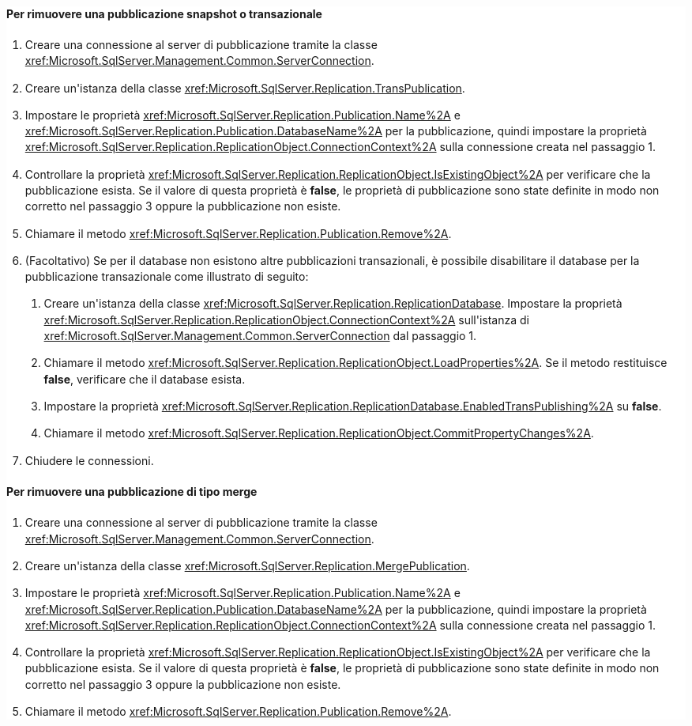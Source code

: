 #### <a name="to-remove-a-snapshot-or-transactional-publication"></a>Per rimuovere una pubblicazione snapshot o transazionale  
  
1.  Creare una connessione al server di pubblicazione tramite la classe <xref:Microsoft.SqlServer.Management.Common.ServerConnection>.  
  
2.  Creare un'istanza della classe <xref:Microsoft.SqlServer.Replication.TransPublication>.  
  
3.  Impostare le proprietà <xref:Microsoft.SqlServer.Replication.Publication.Name%2A> e <xref:Microsoft.SqlServer.Replication.Publication.DatabaseName%2A> per la pubblicazione, quindi impostare la proprietà <xref:Microsoft.SqlServer.Replication.ReplicationObject.ConnectionContext%2A> sulla connessione creata nel passaggio 1.  
  
4.  Controllare la proprietà <xref:Microsoft.SqlServer.Replication.ReplicationObject.IsExistingObject%2A> per verificare che la pubblicazione esista. Se il valore di questa proprietà è **false**, le proprietà di pubblicazione sono state definite in modo non corretto nel passaggio 3 oppure la pubblicazione non esiste.  
  
5.  Chiamare il metodo <xref:Microsoft.SqlServer.Replication.Publication.Remove%2A>.  
  
6.  (Facoltativo) Se per il database non esistono altre pubblicazioni transazionali, è possibile disabilitare il database per la pubblicazione transazionale come illustrato di seguito:  
  
    1.  Creare un'istanza della classe <xref:Microsoft.SqlServer.Replication.ReplicationDatabase>. Impostare la proprietà <xref:Microsoft.SqlServer.Replication.ReplicationObject.ConnectionContext%2A> sull'istanza di <xref:Microsoft.SqlServer.Management.Common.ServerConnection> dal passaggio 1.  
  
    2.  Chiamare il metodo <xref:Microsoft.SqlServer.Replication.ReplicationObject.LoadProperties%2A>. Se il metodo restituisce **false**, verificare che il database esista.  
  
    3.  Impostare la proprietà <xref:Microsoft.SqlServer.Replication.ReplicationDatabase.EnabledTransPublishing%2A> su **false**.  
  
    4.  Chiamare il metodo <xref:Microsoft.SqlServer.Replication.ReplicationObject.CommitPropertyChanges%2A>.  
  
7.  Chiudere le connessioni.  
  
#### <a name="to-remove-a-merge-publication"></a>Per rimuovere una pubblicazione di tipo merge  
  
1.  Creare una connessione al server di pubblicazione tramite la classe <xref:Microsoft.SqlServer.Management.Common.ServerConnection>.  
  
2.  Creare un'istanza della classe <xref:Microsoft.SqlServer.Replication.MergePublication>.  
  
3.  Impostare le proprietà <xref:Microsoft.SqlServer.Replication.Publication.Name%2A> e <xref:Microsoft.SqlServer.Replication.Publication.DatabaseName%2A> per la pubblicazione, quindi impostare la proprietà <xref:Microsoft.SqlServer.Replication.ReplicationObject.ConnectionContext%2A> sulla connessione creata nel passaggio 1.  
  
4.  Controllare la proprietà <xref:Microsoft.SqlServer.Replication.ReplicationObject.IsExistingObject%2A> per verificare che la pubblicazione esista. Se il valore di questa proprietà è **false**, le proprietà di pubblicazione sono state definite in modo non corretto nel passaggio 3 oppure la pubblicazione non esiste.  
  
5.  Chiamare il metodo <xref:Microsoft.SqlServer.Replication.Publication.Remove%2A>.  
  